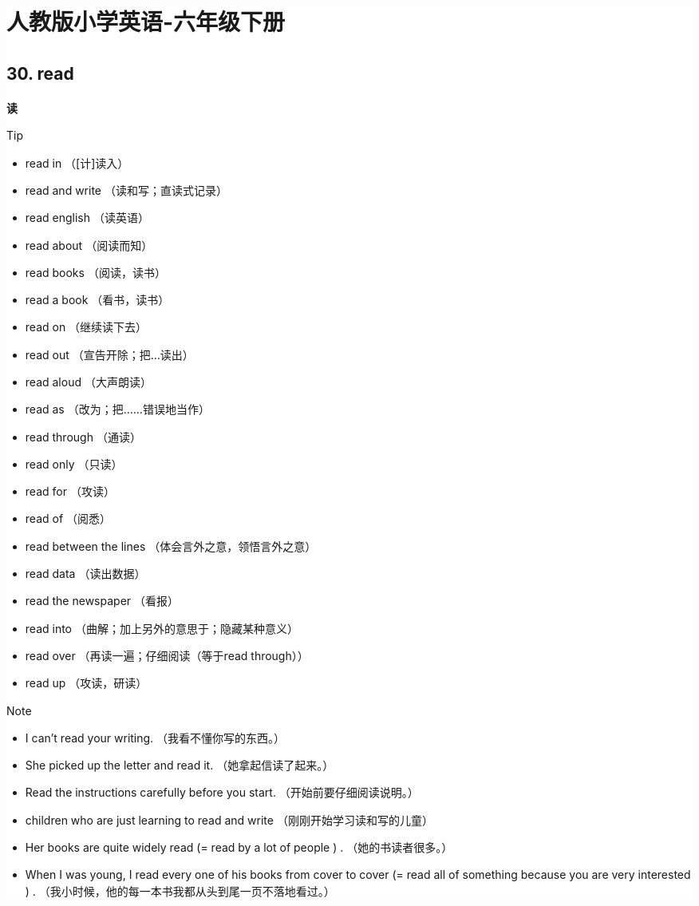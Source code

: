 # 人教版小学英语-六年级下册

## 30. read

**读**

> [!TIP]
>
> - read in （[计]读入）
>
> - read and write （读和写；直读式记录）
>
> - read english （读英语）
>
> - read about （阅读而知）
>
> - read books （阅读，读书）
>
> - read a book （看书，读书）
>
> - read on （继续读下去）
>
> - read out （宣告开除；把…读出）
>
> - read aloud （大声朗读）
>
> - read as （改为；把……错误地当作）
>
> - read through （通读）
>
> - read only （只读）
>
> - read for （攻读）
>
> - read of （阅悉）
>
> - read between the lines （体会言外之意，领悟言外之意）
>
> - read data （读出数据）
>
> - read the newspaper （看报）
>
> - read into （曲解；加上另外的意思于；隐藏某种意义）
>
> - read over （再读一遍；仔细阅读（等于read through））
>
> - read up （攻读，研读）
>

> [!NOTE]
>
> - I can’t read your writing. （我看不懂你写的东西。）
>
> - She picked up the letter and read it. （她拿起信读了起来。）
>
> - Read the instructions carefully before you start. （开始前要仔细阅读说明。）
>
> - children who are just learning to read and write （刚刚开始学习读和写的儿童）
>
> - Her books are quite widely read (= read by a lot of people ) . （她的书读者很多。）
>
> - When I was young, I read every one of his books from cover to cover (= read all of something because you are very interested ) . （我小时候，他的每一本书我都从头到尾一页不落地看过。）